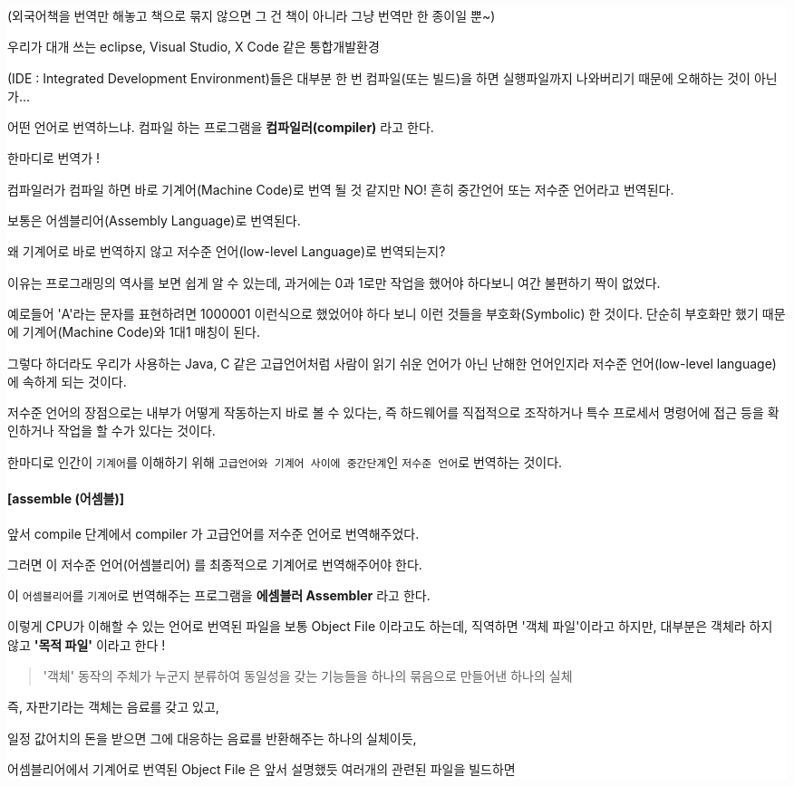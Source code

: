 
(외국어책을 번역만 해놓고 책으로 묶지 않으면 그 건 책이 아니라 그냥 번역만 한 종이일 뿐~)



우리가 대개 쓰는 eclipse, Visual Studio, X Code 같은 통합개발환경

(IDE : Integrated Development Environment)들은 대부분 한 번 컴파일(또는 빌드)을 하면 실행파일까지 나와버리기 때문에 오해하는 것이 아닌가...



어떤 언어로 번역하느냐. 컴파일 하는 프로그램을 **컴파일러(compiler)** 라고 한다. 


한마디로 번역가 ! 


컴파일러가 컴파일 하면 바로 기계어(Machine Code)로 번역 될 것 같지만 NO! 
흔히 중간언어 또는 저수준 언어라고 번역된다. 

보통은 어셈블리어(Assembly Language)로 번역된다.


왜 기계어로 바로 번역하지 않고 저수준 언어(low-level Language)로 번역되는지? 


이유는 프로그래밍의 역사를 보면 쉽게 알 수 있는데, 과거에는 0과 1로만 작업을 했어야 하다보니 여간 불편하기 짝이 없었다. 

예로들어 'A'라는 문자를 표현하려면 1000001 이런식으로 했었어야 하다 보니 이런 것들을 부호화(Symbolic) 한 것이다. 
단순히 부호화만 했기 때문에 기계어(Machine Code)와 1대1 매칭이 된다. 


그렇다 하더라도 우리가 사용하는 Java, C 같은 고급언어처럼 사람이 읽기 쉬운 언어가 아닌 난해한 언어인지라 저수준 언어(low-level language)에 속하게 되는 것이다.

저수준 언어의 장점으로는 내부가 어떻게 작동하는지 바로 볼 수 있다는, 즉 하드웨어를 직접적으로 조작하거나 특수 프로세서 명령어에 접근 등을 확인하거나 작업을 할 수가 있다는 것이다.

 
 한마디로 인간이 `기계어`를 이해하기 위해 `고급언어와 기계어 사이에 중간단계`인 `저수준 언어`로 번역하는 것이다. 
 

#### [assemble (어셈블)]

앞서 compile 단계에서 compiler 가 고급언어를 저수준 언어로 번역해주었다.


그러면 이 저수준 언어(어셈블리어) 를 최종적으로 기계어로 번역해주어야 한다.


이 `어셈블리어`를 `기계어`로 번역해주는 프로그램을 **에셈블러 Assembler** 라고 한다. 


이렇게 CPU가 이해할 수 있는 언어로 번역된 파일을 보통 Object File 이라고도 하는데, 직역하면 '객체 파일'이라고 하지만, 대부분은 객체라 하지 않고 **'목적 파일'** 이라고 한다 !


>
>'객체'
> 동작의 주체가 누군지 분류하여 동일성을 갖는 기능들을 하나의 묶음으로 만들어낸 하나의 실체


즉, 자판기라는 객체는 음료를 갖고 있고,

일정 값어치의 돈을 받으면 그에 대응하는 음료를 반환해주는 하나의 실체이듯, 

어셈블리어에서 기계어로 번역된 Object File 은 앞서 설명했듯 여러개의 관련된 파일을 빌드하면 
